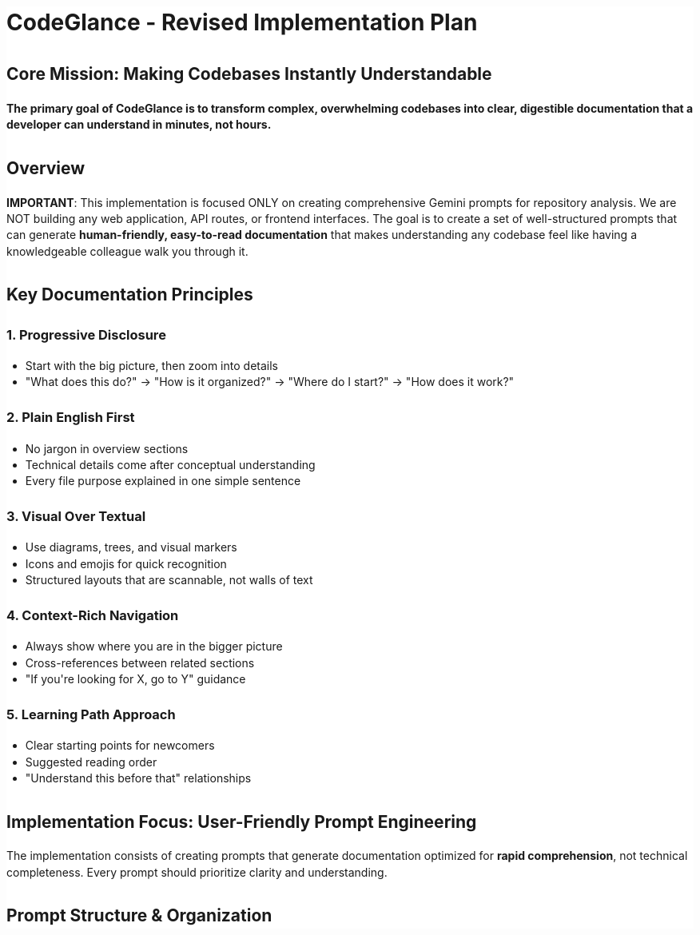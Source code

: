 # CodeGlance - Revised Implementation Plan

## Core Mission: Making Codebases Instantly Understandable

**The primary goal of CodeGlance is to transform complex, overwhelming codebases into clear, digestible documentation that a developer can understand in minutes, not hours.**

## Overview
**IMPORTANT**: This implementation is focused ONLY on creating comprehensive Gemini prompts for repository analysis. We are NOT building any web application, API routes, or frontend interfaces. The goal is to create a set of well-structured prompts that can generate **human-friendly, easy-to-read documentation** that makes understanding any codebase feel like having a knowledgeable colleague walk you through it.

## Key Documentation Principles

### 1. **Progressive Disclosure**
- Start with the big picture, then zoom into details
- "What does this do?" → "How is it organized?" → "Where do I start?" → "How does it work?"

### 2. **Plain English First**
- No jargon in overview sections
- Technical details come after conceptual understanding
- Every file purpose explained in one simple sentence

### 3. **Visual Over Textual**
- Use diagrams, trees, and visual markers
- Icons and emojis for quick recognition
- Structured layouts that are scannable, not walls of text

### 4. **Context-Rich Navigation**
- Always show where you are in the bigger picture
- Cross-references between related sections
- "If you're looking for X, go to Y" guidance

### 5. **Learning Path Approach**
- Clear starting points for newcomers
- Suggested reading order
- "Understand this before that" relationships

## Implementation Focus: User-Friendly Prompt Engineering

The implementation consists of creating prompts that generate documentation optimized for **rapid comprehension**, not technical completeness. Every prompt should prioritize clarity and understanding.

## Prompt Structure & Organization
